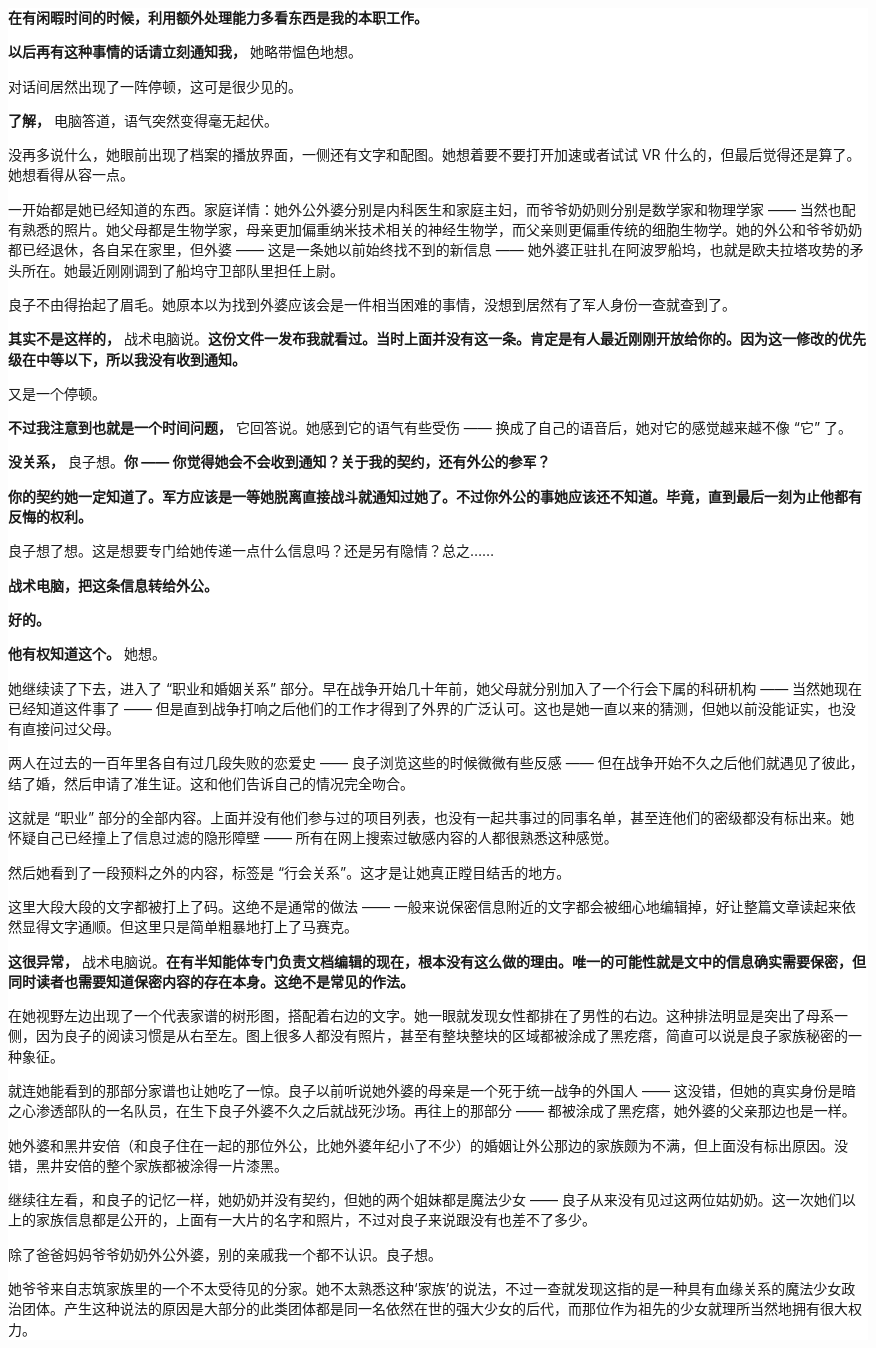**在有闲暇时间的时候，利用额外处理能力多看东西是我的本职工作。**

**以后再有这种事情的话请立刻通知我，** 她略带愠色地想。

对话间居然出现了一阵停顿，这可是很少见的。

**了解，** 电脑答道，语气突然变得毫无起伏。

没再多说什么，她眼前出现了档案的播放界面，一侧还有文字和配图。她想着要不要打开加速或者试试 VR 什么的，但最后觉得还是算了。她想看得从容一点。

一开始都是她已经知道的东西。家庭详情：她外公外婆分别是内科医生和家庭主妇，而爷爷奶奶则分别是数学家和物理学家 —— 当然也配有熟悉的照片。她父母都是生物学家，母亲更加偏重纳米技术相关的神经生物学，而父亲则更偏重传统的细胞生物学。她的外公和爷爷奶奶都已经退休，各自呆在家里，但外婆 —— 这是一条她以前始终找不到的新信息 —— 她外婆正驻扎在阿波罗船坞，也就是欧夫拉塔攻势的矛头所在。她最近刚刚调到了船坞守卫部队里担任上尉。

良子不由得抬起了眉毛。她原本以为找到外婆应该会是一件相当困难的事情，没想到居然有了军人身份一查就查到了。

**其实不是这样的，** 战术电脑说。**这份文件一发布我就看过。当时上面并没有这一条。肯定是有人最近刚刚开放给你的。因为这一修改的优先级在中等以下，所以我没有收到通知。**

又是一个停顿。

**不过我注意到也就是一个时间问题，** 它回答说。她感到它的语气有些受伤 —— 换成了自己的语音后，她对它的感觉越来越不像 “它” 了。

**没关系，** 良子想。**你 —— 你觉得她会不会收到通知？关于我的契约，还有外公的参军？**

**你的契约她一定知道了。军方应该是一等她脱离直接战斗就通知过她了。不过你外公的事她应该还不知道。毕竟，直到最后一刻为止他都有反悔的权利。**

良子想了想。这是想要专门给她传递一点什么信息吗？还是另有隐情？总之……

**战术电脑，把这条信息转给外公。**

**好的。**

**他有权知道这个。** 她想。

她继续读了下去，进入了 “职业和婚姻关系” 部分。早在战争开始几十年前，她父母就分别加入了一个行会下属的科研机构 —— 当然她现在已经知道这件事了 —— 但是直到战争打响之后他们的工作才得到了外界的广泛认可。这也是她一直以来的猜测，但她以前没能证实，也没有直接问过父母。

两人在过去的一百年里各自有过几段失败的恋爱史 —— 良子浏览这些的时候微微有些反感 —— 但在战争开始不久之后他们就遇见了彼此，结了婚，然后申请了准生证。这和他们告诉自己的情况完全吻合。

这就是 “职业” 部分的全部内容。上面并没有他们参与过的项目列表，也没有一起共事过的同事名单，甚至连他们的密级都没有标出来。她怀疑自己已经撞上了信息过滤的隐形障壁 —— 所有在网上搜索过敏感内容的人都很熟悉这种感觉。

然后她看到了一段预料之外的内容，标签是 “行会关系”。这才是让她真正瞠目结舌的地方。

这里大段大段的文字都被打上了码。这绝不是通常的做法 —— 一般来说保密信息附近的文字都会被细心地编辑掉，好让整篇文章读起来依然显得文字通顺。但这里只是简单粗暴地打上了马赛克。

**这很异常，** 战术电脑说。**在有半知能体专门负责文档编辑的现在，根本没有这么做的理由。唯一的可能性就是文中的信息确实需要保密，但同时读者也需要知道保密内容的存在本身。这绝不是常见的作法。**

在她视野左边出现了一个代表家谱的树形图，搭配着右边的文字。她一眼就发现女性都排在了男性的右边。这种排法明显是突出了母系一侧，因为良子的阅读习惯是从右至左。图上很多人都没有照片，甚至有整块整块的区域都被涂成了黑疙瘩，简直可以说是良子家族秘密的一种象征。

就连她能看到的那部分家谱也让她吃了一惊。良子以前听说她外婆的母亲是一个死于统一战争的外国人 —— 这没错，但她的真实身份是暗之心渗透部队的一名队员，在生下良子外婆不久之后就战死沙场。再往上的那部分 —— 都被涂成了黑疙瘩，她外婆的父亲那边也是一样。

她外婆和黑井安倍（和良子住在一起的那位外公，比她外婆年纪小了不少）的婚姻让外公那边的家族颇为不满，但上面没有标出原因。没错，黑井安倍的整个家族都被涂得一片漆黑。

继续往左看，和良子的记忆一样，她奶奶并没有契约，但她的两个姐妹都是魔法少女 —— 良子从来没有见过这两位姑奶奶。这一次她们以上的家族信息都是公开的，上面有一大片的名字和照片，不过对良子来说跟没有也差不了多少。

除了爸爸妈妈爷爷奶奶外公外婆，别的亲戚我一个都不认识。良子想。

她爷爷来自志筑家族里的一个不太受待见的分家。她不太熟悉这种‘家族’的说法，不过一查就发现这指的是一种具有血缘关系的魔法少女政治团体。产生这种说法的原因是大部分的此类团体都是同一名依然在世的强大少女的后代，而那位作为祖先的少女就理所当然地拥有很大权力。
